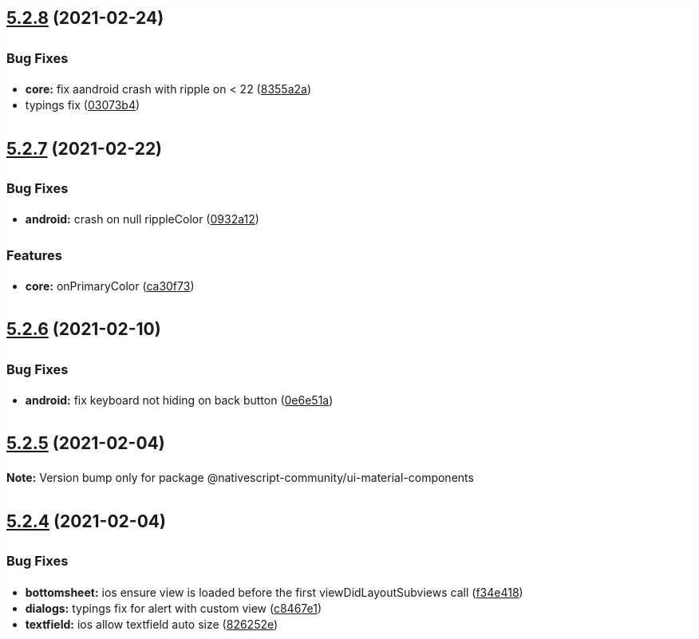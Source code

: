 ## [5.2.8](https://github.com/nativescript-community/ui-material-components/compare/v5.2.7...v5.2.8) (2021-02-24)

### Bug Fixes

* **core:** fix aandroid crash with ripple on < 22 ([8355a2a](https://github.com/nativescript-community/ui-material-components/commit/8355a2a1d49aaf0ea945c04f25081a5f6b195fce))
* typings fix ([03073b4](https://github.com/nativescript-community/ui-material-components/commit/03073b4ff172926a632d9a2d3ff021a483508ba7))

## [5.2.7](https://github.com/nativescript-community/ui-material-components/compare/v5.2.6...v5.2.7) (2021-02-22)

### Bug Fixes

* **android:** crash on null rippleColor ([0932a12](https://github.com/nativescript-community/ui-material-components/commit/0932a122d5844a16ae0befde216691a68a672ba2))

### Features

* **core:** onPrimaryColor ([ca30f73](https://github.com/nativescript-community/ui-material-components/commit/ca30f73a9a65350d01dfa51716904b9b0b1a9557))

## [5.2.6](https://github.com/nativescript-community/ui-material-components/compare/v5.2.5...v5.2.6) (2021-02-10)

### Bug Fixes

* **android:** fix keyboard not hiding on back button ([0e6e51a](https://github.com/nativescript-community/ui-material-components/commit/0e6e51aee2ce046bd9168ecf4989de54fcb2acd0))

## [5.2.5](https://github.com/nativescript-community/ui-material-components/compare/v5.2.4...v5.2.5) (2021-02-04)

**Note:** Version bump only for package @nativescript-community/ui-material-components

## [5.2.4](https://github.com/nativescript-community/ui-material-components/compare/v5.2.3...v5.2.4) (2021-02-04)

### Bug Fixes

* **bottomsheet:** ios ensure view is loaded before the first viewDidLayoutSubviews call ([f34e418](https://github.com/nativescript-community/ui-material-components/commit/f34e418d29881db5f48dd419ae1e686a8af2f956))
* **dialogs:** typings fix for alert with custom view ([c8467e1](https://github.com/nativescript-community/ui-material-components/commit/c8467e1d413c5dc332db1e3463b7d0b2fda31bcb))
* **textfield:** ios allow textfield  auto size ([826252e](https://github.com/nativescript-community/ui-material-components/commit/826252e77bbbae65733bbdd00bfade97376b4f61))
